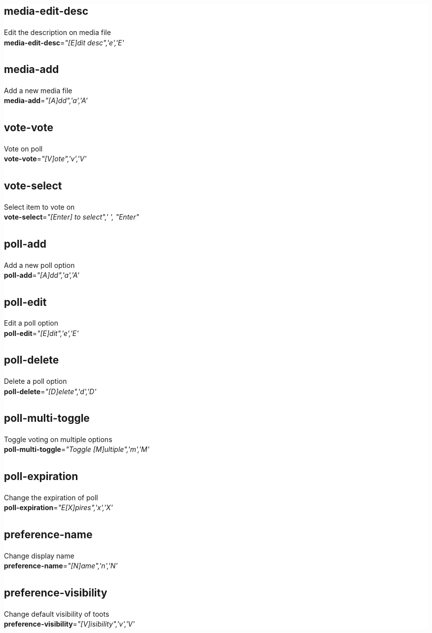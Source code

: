 ## media-edit-desc
Edit the description on media file  
**media-edit-desc**=*\"[E]dit desc\",\'e\',\'E\'*

## media-add
Add a new media file  
**media-add**=*\"[A]dd\",\'a\',\'A\'*

## vote-vote
Vote on poll  
**vote-vote**=*\"[V]ote\",\'v\',\'V\'*

## vote-select
Select item to vote on  
**vote-select**=*\"[Enter] to select\",\' \', \"Enter\"*

## poll-add
Add a new poll option  
**poll-add**=*\"[A]dd\",\'a\',\'A\'*

## poll-edit
Edit a poll option  
**poll-edit**=*\"[E]dit\",\'e\',\'E\'*

## poll-delete
Delete a poll option  
**poll-delete**=*\"[D]elete\",\'d\',\'D\'*

## poll-multi-toggle
Toggle voting on multiple options  
**poll-multi-toggle**=*\"Toggle [M]ultiple\",\'m\',\'M\'*

## poll-expiration
Change the expiration of poll  
**poll-expiration**=*\"E[X]pires\",\'x\',\'X\'*

## preference-name
Change display name  
**preference-name**=*\"[N]ame\",\'n\',\'N\'*

## preference-visibility
Change default visibility of toots  
**preference-visibility**=*\"[V]isibility\",\'v\',\'V\'*
